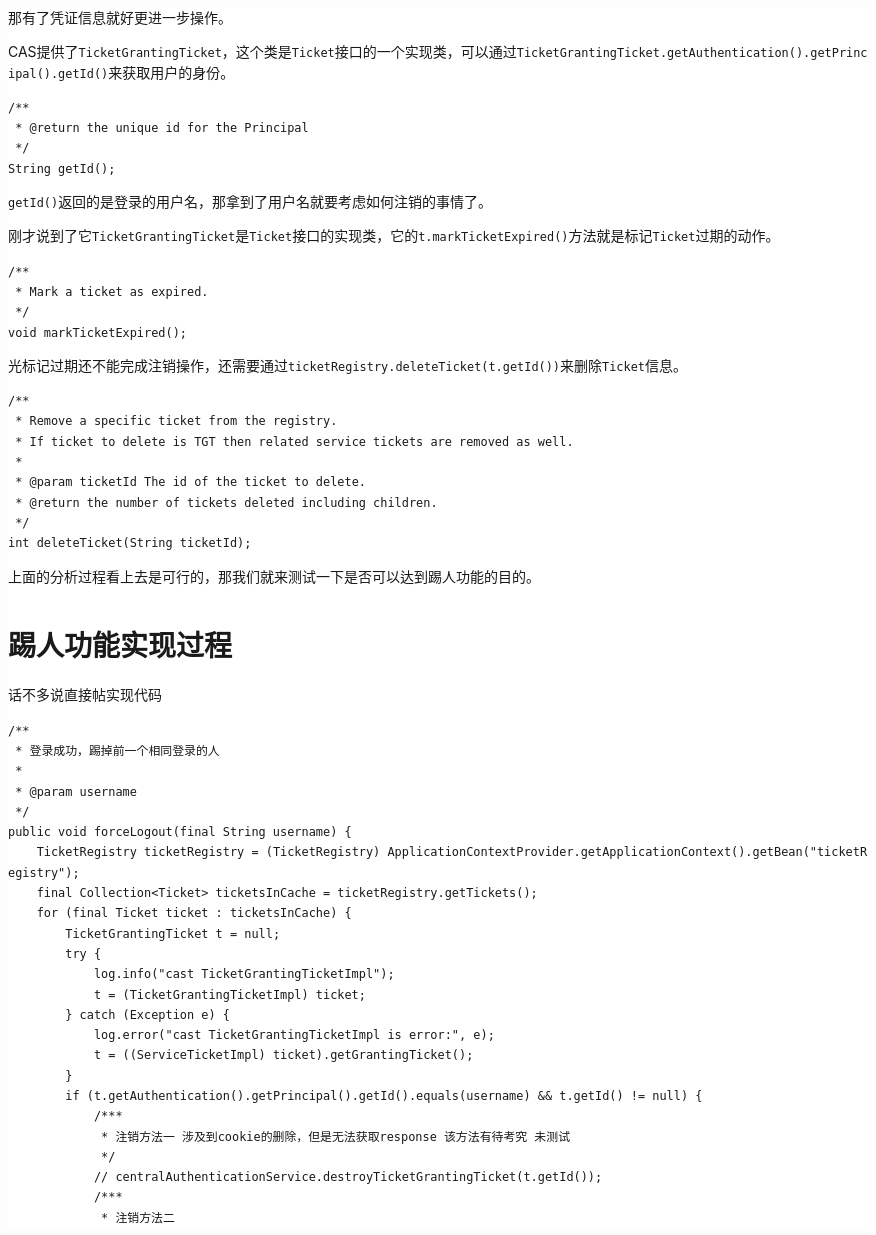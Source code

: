 那有了凭证信息就好更进一步操作。

CAS提供了`TicketGrantingTicket`，这个类是`Ticket`接口的一个实现类，可以通过`TicketGrantingTicket.getAuthentication().getPrincipal().getId()`来获取用户的身份。

```
/**
 * @return the unique id for the Principal
 */
String getId();
```

`getId()`返回的是登录的用户名，那拿到了用户名就要考虑如何注销的事情了。

刚才说到了它`TicketGrantingTicket`是`Ticket`接口的实现类，它的`t.markTicketExpired()`方法就是标记`Ticket`过期的动作。

```
/**
 * Mark a ticket as expired.
 */
void markTicketExpired();
```

光标记过期还不能完成注销操作，还需要通过`ticketRegistry.deleteTicket(t.getId())`来删除`Ticket`信息。

```
/**
 * Remove a specific ticket from the registry.
 * If ticket to delete is TGT then related service tickets are removed as well.
 *
 * @param ticketId The id of the ticket to delete.
 * @return the number of tickets deleted including children.
 */
int deleteTicket(String ticketId);
```

上面的分析过程看上去是可行的，那我们就来测试一下是否可以达到踢人功能的目的。

# 踢人功能实现过程

话不多说直接帖实现代码

```
/**
 * 登录成功，踢掉前一个相同登录的人
 * 
 * @param username
 */
public void forceLogout(final String username) {
	TicketRegistry ticketRegistry = (TicketRegistry) ApplicationContextProvider.getApplicationContext().getBean("ticketRegistry");
	final Collection<Ticket> ticketsInCache = ticketRegistry.getTickets();
	for (final Ticket ticket : ticketsInCache) {
		TicketGrantingTicket t = null;
		try {
			log.info("cast TicketGrantingTicketImpl");
			t = (TicketGrantingTicketImpl) ticket;
		} catch (Exception e) {
			log.error("cast TicketGrantingTicketImpl is error:", e);
			t = ((ServiceTicketImpl) ticket).getGrantingTicket();
		}
		if (t.getAuthentication().getPrincipal().getId().equals(username) && t.getId() != null) {
			/***
			 * 注销方法一 涉及到cookie的删除，但是无法获取response 该方法有待考究 未测试
			 */
			// centralAuthenticationService.destroyTicketGrantingTicket(t.getId());
			/***
			 * 注销方法二
```